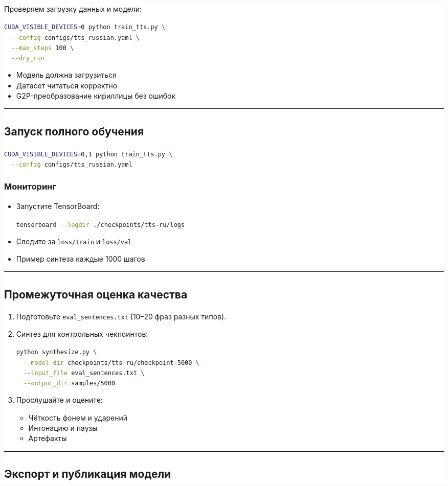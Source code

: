 Проверяем загрузку данных и модели:

```bash
CUDA_VISIBLE_DEVICES=0 python train_tts.py \
  --config configs/tts_russian.yaml \
  --max_steps 100 \
  --dry_run
```

* Модель должна загрузиться
* Датасет читаться корректно
* G2P-преобразование кириллицы без ошибок

---

## Запуск полного обучения

```bash
CUDA_VISIBLE_DEVICES=0,1 python train_tts.py \
  --config configs/tts_russian.yaml
```

### Мониторинг

* Запустите TensorBoard:

  ```bash
  tensorboard --logdir ./checkpoints/tts-ru/logs
  ```
* Следите за `loss/train` и `loss/val`
* Пример синтеза каждые 1000 шагов

---

## Промежуточная оценка качества

1. Подготовьте `eval_sentences.txt` (10–20 фраз разных типов).
2. Синтез для контрольных чекпоинтов:

   ```bash
   python synthesize.py \
     --model_dir checkpoints/tts-ru/checkpoint-5000 \
     --input_file eval_sentences.txt \
     --output_dir samples/5000
   ```
3. Прослушайте и оцените:

   * Чёткость фонем и ударений
   * Интонацию и паузы
   * Артефакты

---

## Экспорт и публикация модели

